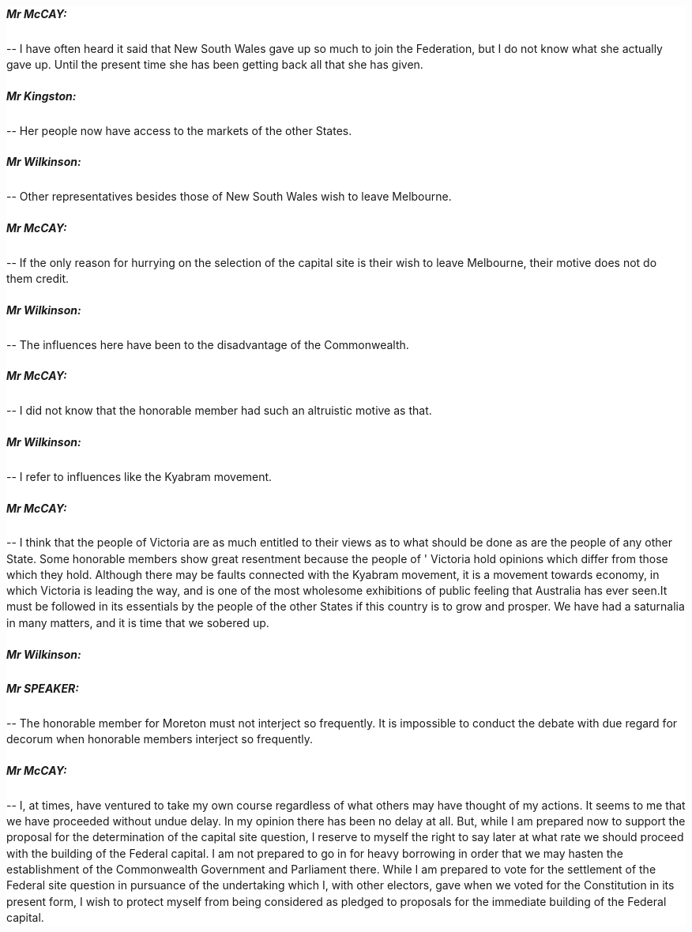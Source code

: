##### Mr McCAY:

-- I have often heard it said that New South Wales gave up so much to join the Federation, but I do not know what she actually gave up. Until the present time she has been getting back all that she has given. 

##### Mr Kingston:

-- Her people now have access to the markets of the other States. 

##### Mr Wilkinson:

-- Other representatives  besides those  of New South Wales wish to leave Melbourne. 

##### Mr McCAY:

-- If the only reason for hurrying on the selection of the capital site is their wish to leave Melbourne, their motive does not do them credit. 

##### Mr Wilkinson:

-- The influences here have been to the disadvantage of the Commonwealth. 

##### Mr McCAY:

-- I did not know that the honorable member had such an altruistic motive as that. 

##### Mr Wilkinson:

-- I refer to influences like the Kyabram movement. 

##### Mr McCAY:

-- I think that the people of Victoria are as much entitled to their views as to what should be done as are the people of any other State. Some honorable members show great resentment because the people of ' Victoria hold opinions which differ from those which they hold. Although there may be faults connected with the Kyabram movement, it is a movement towards economy, in which Victoria is leading the way, and is one of the most wholesome exhibitions of public feeling that Australia has ever seen.It must be followed in its essentials by the people of the other States if this country is to grow and prosper. We have had a saturnalia in many matters, and it is time that we sobered up. 

##### Mr Wilkinson:



##### Mr SPEAKER:

-- The honorable member for Moreton must not interject so frequently. It is impossible to conduct the debate with due regard for decorum when honorable members interject so frequently. 

##### Mr McCAY:

-- I, at times, have ventured to take my own course regardless of what others may have thought of my actions. It seems to me that we have proceeded without undue delay. In my opinion there has been no delay at all. But, while I am prepared now to support the proposal for the determination of the capital site question, I reserve to myself the right to say later at what rate we should proceed with the building of the Federal capital. I am not prepared to go in for heavy borrowing in order that we may hasten the establishment of the Commonwealth Government and Parliament there. While I am prepared to vote for the settlement of the Federal site question in pursuance of the undertaking which I, with other electors, gave when we voted for the Constitution in its present form, I wish to protect myself from being considered as pledged to proposals for the immediate building of the Federal capital. 
